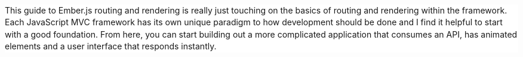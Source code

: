 This guide to Ember.js routing and rendering is really just touching on the
basics of routing and rendering within the framework. Each JavaScript MVC
framework has its own unique paradigm to how development should be done and I
find it helpful to start with a good foundation. From here, you can start
building out a more complicated application that consumes an API, has animated
elements and a user interface that responds instantly.

